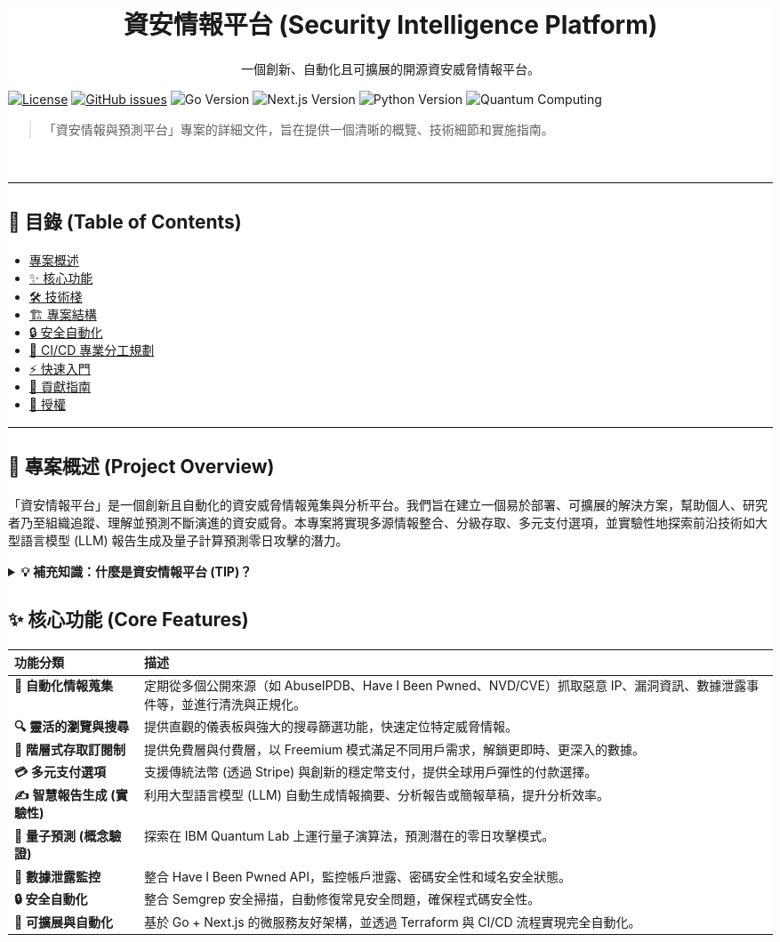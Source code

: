 <h1 align="center">資安情報平台 (Security Intelligence Platform)</h1>

<p align="center">
  一個創新、自動化且可擴展的開源資安威脅情報平台。
</p>

<p align="center">
  
  <a href="https://github.com/<your-repo>/blob/main/LICENSE"><img src="https://img.shields.io/github/license/<your-repo>/security-intel-platform?style=flat-square" alt="License"></a>
  <a href="https://github.com/<your-repo>/issues"><img src="https://img.shields.io/github/issues/<your-repo>/security-intel-platform?style=flat-square" alt="GitHub issues"></a>
  <img src="https://img.shields.io/badge/Go-1.22+-00ADD8.svg?style=flat-square" alt="Go Version">
  <img src="https://img.shields.io/badge/Next.js-14+-black.svg?style=flat-square&logo=next.js" alt="Next.js Version">
  <img src="https://img.shields.io/badge/Python-3.10+-3776AB.svg?style=flat-square&logo=python" alt="Python Version">
  <img src="https://img.shields.io/badge/Quantum-Qiskit-6929C4.svg?style=flat-square" alt="Quantum Computing">
</p>

> 「資安情報與預測平台」專案的詳細文件，旨在提供一個清晰的概覽、技術細節和實施指南。

<br>

---

## 📖 目錄 (Table of Contents)

- [專案概述](#-專案概述-project-overview)
- [✨ 核心功能](#-核心功能-core-features)
- [🛠️ 技術棧](#️-技術棧-technology-stack)
- [🏗️ 專案結構](#️-專案結構-project-structure)
- [🔒 安全自動化](#-安全自動化-security-automation)
- [🚀 CI/CD 專業分工規劃](#-cicd-專業分工規劃)
- [⚡ 快速入門](#-快速入門-quick-start)
- [🤝 貢獻指南](#-貢獻指南-contributing)
- [📜 授權](#-授權-license)

---

## 📝 專案概述 (Project Overview)

「資安情報平台」是一個創新且自動化的資安威脅情報蒐集與分析平台。我們旨在建立一個易於部署、可擴展的解決方案，幫助個人、研究者乃至組織追蹤、理解並預測不斷演進的資安威脅。本專案將實現多源情報整合、分級存取、多元支付選項，並實驗性地探索前沿技術如大型語言模型 (LLM) 報告生成及量子計算預測零日攻擊的潛力。

<details><summary><strong>💡 補充知識：什麼是資安情報平台 (TIP)？</strong></summary></details>

## ✨ 核心功能 (Core Features)

| 功能分類                                  | 描述                                                                                                                      |
| :---------------------------------------- | :------------------------------------------------------------------------------------------------------------------------ |
| **🤖 自動化情報蒐集**                     | 定期從多個公開來源（如 AbuseIPDB、Have I Been Pwned、NVD/CVE）抓取惡意 IP、漏洞資訊、數據泄露事件等，並進行清洗與正規化。 |
| **🔍 靈活的瀏覽與搜尋**                   | 提供直觀的儀表板與強大的搜尋篩選功能，快速定位特定威脅情報。                                                              |
| **🧩 階層式存取訂閱制**                   | 提供免費層與付費層，以 Freemium 模式滿足不同用戶需求，解鎖更即時、更深入的數據。                                            |
| **💳 多元支付選項**                       | 支援傳統法幣 (透過 Stripe) 與創新的穩定幣支付，提供全球用戶彈性的付款選擇。                                               |
| **✍️ 智慧報告生成 (實驗性)**              | 利用大型語言模型 (LLM) 自動生成情報摘要、分析報告或簡報草稿，提升分析效率。                                               |
| **🔮 量子預測 (概念驗證)**                | 探索在 IBM Quantum Lab 上運行量子演算法，預測潛在的零日攻擊模式。                                                         |
| **🔐 數據泄露監控**                       | 整合 Have I Been Pwned API，監控帳戶泄露、密碼安全性和域名安全狀態。                                                      |
| **🔒 安全自動化**                         | 整合 Semgrep 安全掃描，自動修復常見安全問題，確保程式碼安全性。                                                           |
| **🧩 可擴展與自動化**                     | 基於 Go + Next.js 的微服務友好架構，並透過 Terraform 與 CI/CD 流程實現完全自動化。                                        |
